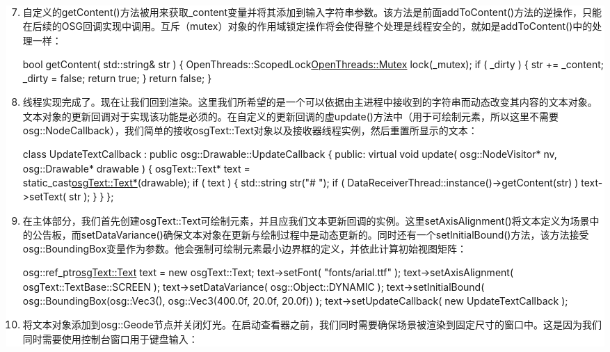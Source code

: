7.  自定义的getContent()方法被用来获取\_content变量并将其添加到输入字符串参数。该方法是前面addToContent()方法的逆操作，只能在后续的OSG回调实现中调用。互斥（mutex）对象的作用域锁定操作将会使得整个处理是线程安全的，就如是addToContent()中的处理一样：



    bool getContent( std::string& str )
    {
        OpenThreads::ScopedLock<OpenThreads::Mutex> lock(_mutex);
        if ( _dirty )
        {
            str += _content;
            _dirty = false;
            return true;
        }
        return false;
    }

8.  线程实现完成了。现在让我们回到渲染。这里我们所希望的是一个可以依据由主进程中接收到的字符串而动态改变其内容的文本对象。文本对象的更新回调对于实现该功能是必须的。在自定义的更新回调的虚update()方法中（用于可绘制元素，所以这里不需要osg::NodeCallback），我们简单的接收osgText::Text对象以及接收器线程实例，然后重置所显示的文本：



    class UpdateTextCallback : public osg::Drawable::UpdateCallback
    {
    public:
        virtual void update( osg::NodeVisitor* nv,
                             osg::Drawable* drawable )
        {
            osgText::Text* text =   
                static_cast<osgText::Text*>(drawable);
            if ( text )
            {
                std::string str("# ");
                if ( DataReceiverThread::instance()->getContent(str) )
                    text->setText( str );
            }
        }
    };

9.  在主体部分，我们首先创建osgText::Text可绘制元素，并且应我们文本更新回调的实例。这里setAxisAlignment()将文本定义为场景中的公告板，而setDataVariance()确保文本对象在更新与绘制过程中是动态更新的。同时还有一个setInitialBound()方法，该方法接受osg::BoundingBox变量作为参数。他会强制可绘制元素最小边界框的定义，并依此计算初始视图矩阵：



    osg::ref_ptr<osgText::Text> text = new osgText::Text;
    text->setFont( "fonts/arial.ttf" );
    text->setAxisAlignment( osgText::TextBase::SCREEN );
    text->setDataVariance( osg::Object::DYNAMIC );
    text->setInitialBound(
        osg::BoundingBox(osg::Vec3(), osg::Vec3(400.0f, 20.0f, 20.0f)) 
    );
    text->setUpdateCallback( new UpdateTextCallback );

10. 将文本对象添加到osg::Geode节点并关闭灯光。在启动查看器之前，我们同时需要确保场景被渲染到固定尺寸的窗口中。这是因为我们同时需要使用控制台窗口用于键盘输入：

